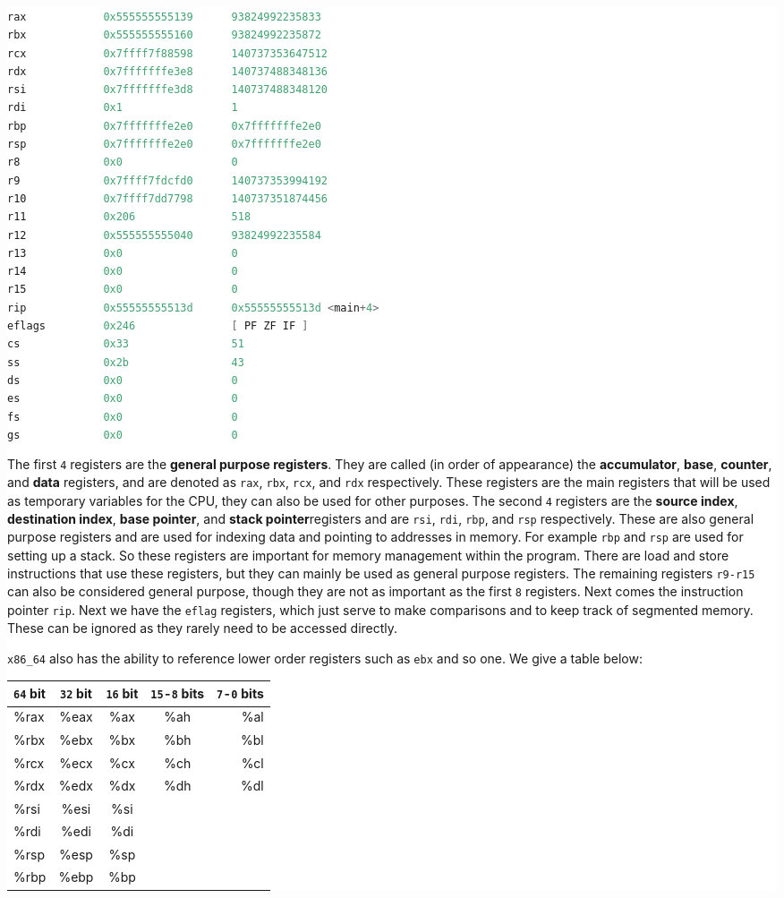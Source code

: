 ```c
rax            0x555555555139      93824992235833
rbx            0x555555555160      93824992235872
rcx            0x7ffff7f88598      140737353647512
rdx            0x7fffffffe3e8      140737488348136
rsi            0x7fffffffe3d8      140737488348120
rdi            0x1                 1
rbp            0x7fffffffe2e0      0x7fffffffe2e0
rsp            0x7fffffffe2e0      0x7fffffffe2e0
r8             0x0                 0
r9             0x7ffff7fdcfd0      140737353994192
r10            0x7ffff7dd7798      140737351874456
r11            0x206               518
r12            0x555555555040      93824992235584
r13            0x0                 0
r14            0x0                 0
r15            0x0                 0
rip            0x55555555513d      0x55555555513d <main+4>
eflags         0x246               [ PF ZF IF ]
cs             0x33                51
ss             0x2b                43
ds             0x0                 0
es             0x0                 0
fs             0x0                 0
gs             0x0                 0
```

The first `4` registers are the **general purpose registers**. They are called
\(in order of appearance\) the **accumulator**, **base**, **counter**, and
**data** registers, and are denoted as `rax`, `rbx`, `rcx`, and `rdx`
respectively. These registers are the main registers that will be used as
temporary variables for the CPU, they can also be used for other purposes. The
second `4` registers are the **source index**, **destination index**, **base
pointer**, and **stack pointer**registers and are `rsi`, `rdi`, `rbp`, and `rsp`
respectively. These are also general purpose registers and are used for indexing
data and pointing to addresses in memory. For example `rbp` and `rsp` are used
for setting up a stack. So these registers are important for memory management
within the program. There are load and store instructions that use these
registers, but they can mainly be used as general purpose registers. The
remaining registers `r9-r15` can also be considered general purpose, though they
are not as important as the first `8` registers. Next comes the instruction
pointer `rip`. Next we have the `eflag` registers, which just serve to make
comparisons and to keep track of segmented memory. These can be ignored as they
rarely need to be accessed directly.

`x86_64` also has the ability to reference lower order registers such as `ebx`
and so one. We give a table below:

| `64` bit | `32` bit | `16` bit | `15`-`8` bits | `7`-`0` bits |
| :--- | :---: | :---: | :---: | ---: |
| %rax | %eax | %ax | %ah | %al |
| %rbx | %ebx | %bx | %bh | %bl |
| %rcx | %ecx | %cx | %ch | %cl |
| %rdx | %edx | %dx | %dh | %dl |
| %rsi | %esi | %si |  |  |
| %rdi | %edi | %di |  |  |
| %rsp | %esp | %sp |  |  |
| %rbp | %ebp | %bp |  |  |
